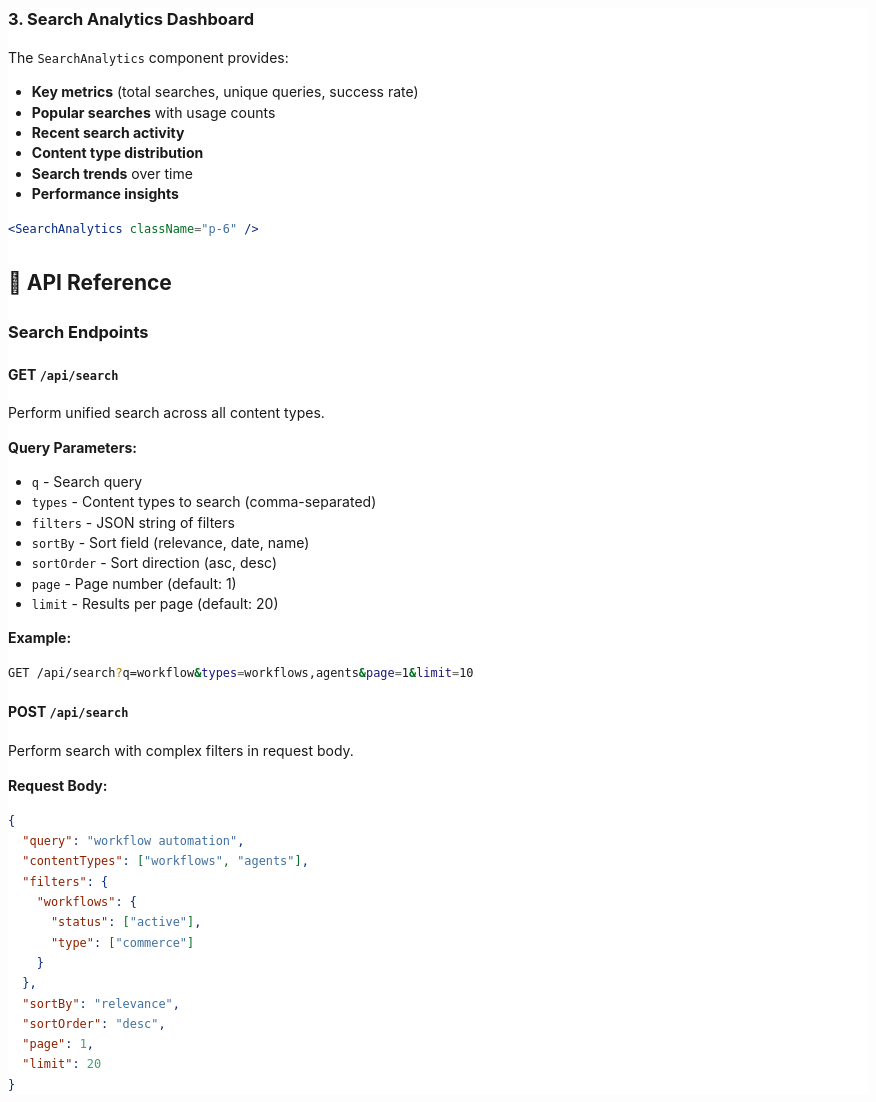 ### 3. Search Analytics Dashboard

The `SearchAnalytics` component provides:

- **Key metrics** (total searches, unique queries, success rate)
- **Popular searches** with usage counts
- **Recent search activity**
- **Content type distribution**
- **Search trends** over time
- **Performance insights**

```jsx
<SearchAnalytics className="p-6" />
```

## 🔧 API Reference

### Search Endpoints

#### GET `/api/search`
Perform unified search across all content types.

**Query Parameters:**
- `q` - Search query
- `types` - Content types to search (comma-separated)
- `filters` - JSON string of filters
- `sortBy` - Sort field (relevance, date, name)
- `sortOrder` - Sort direction (asc, desc)
- `page` - Page number (default: 1)
- `limit` - Results per page (default: 20)

**Example:**
```bash
GET /api/search?q=workflow&types=workflows,agents&page=1&limit=10
```

#### POST `/api/search`
Perform search with complex filters in request body.

**Request Body:**
```json
{
  "query": "workflow automation",
  "contentTypes": ["workflows", "agents"],
  "filters": {
    "workflows": {
      "status": ["active"],
      "type": ["commerce"]
    }
  },
  "sortBy": "relevance",
  "sortOrder": "desc",
  "page": 1,
  "limit": 20
}
```
